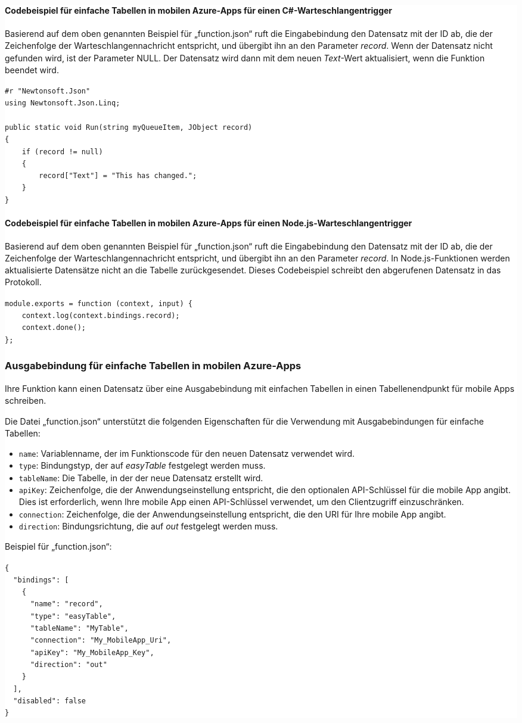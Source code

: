 #### Codebeispiel für einfache Tabellen in mobilen Azure-Apps für einen C#-Warteschlangentrigger

Basierend auf dem oben genannten Beispiel für „function.json“ ruft die Eingabebindung den Datensatz mit der ID ab, die der Zeichenfolge der Warteschlangennachricht entspricht, und übergibt ihn an den Parameter *record*. Wenn der Datensatz nicht gefunden wird, ist der Parameter NULL. Der Datensatz wird dann mit dem neuen *Text*-Wert aktualisiert, wenn die Funktion beendet wird.

	#r "Newtonsoft.Json"	
	using Newtonsoft.Json.Linq;
	
	public static void Run(string myQueueItem, JObject record)
	{
	    if (record != null)
	    {
	        record["Text"] = "This has changed.";
	    }    
	}

#### Codebeispiel für einfache Tabellen in mobilen Azure-Apps für einen Node.js-Warteschlangentrigger

Basierend auf dem oben genannten Beispiel für „function.json“ ruft die Eingabebindung den Datensatz mit der ID ab, die der Zeichenfolge der Warteschlangennachricht entspricht, und übergibt ihn an den Parameter *record*. In Node.js-Funktionen werden aktualisierte Datensätze nicht an die Tabelle zurückgesendet. Dieses Codebeispiel schreibt den abgerufenen Datensatz in das Protokoll.

	module.exports = function (context, input) {    
	    context.log(context.bindings.record);
	    context.done();
	};


### <a id="easytablesoutput"></a> Ausgabebindung für einfache Tabellen in mobilen Azure-Apps

Ihre Funktion kann einen Datensatz über eine Ausgabebindung mit einfachen Tabellen in einen Tabellenendpunkt für mobile Apps schreiben.

Die Datei „function.json“ unterstützt die folgenden Eigenschaften für die Verwendung mit Ausgabebindungen für einfache Tabellen:

- `name`: Variablenname, der im Funktionscode für den neuen Datensatz verwendet wird.
- `type`: Bindungstyp, der auf *easyTable* festgelegt werden muss.
- `tableName`: Die Tabelle, in der der neue Datensatz erstellt wird.
- `apiKey`: Zeichenfolge, die der Anwendungseinstellung entspricht, die den optionalen API-Schlüssel für die mobile App angibt. Dies ist erforderlich, wenn Ihre mobile App einen API-Schlüssel verwendet, um den Clientzugriff einzuschränken.
- `connection`: Zeichenfolge, die der Anwendungseinstellung entspricht, die den URI für Ihre mobile App angibt.
- `direction`: Bindungsrichtung, die auf *out* festgelegt werden muss.

Beispiel für „function.json“:

	{
	  "bindings": [
	    {
	      "name": "record",
	      "type": "easyTable",
	      "tableName": "MyTable",
	      "connection": "My_MobileApp_Uri",
	      "apiKey": "My_MobileApp_Key",
	      "direction": "out"
	    }
	  ],
	  "disabled": false
	}
